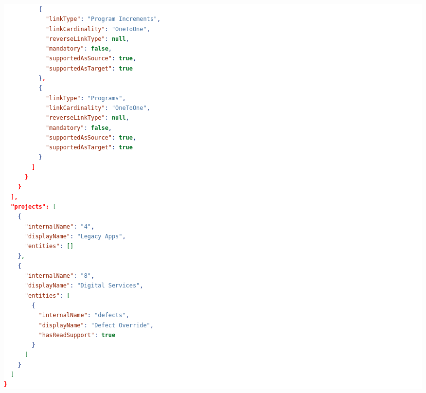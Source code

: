 ```json
          {
            "linkType": "Program Increments",
            "linkCardinality": "OneToOne",
            "reverseLinkType": null,
            "mandatory": false,
            "supportedAsSource": true,
            "supportedAsTarget": true
          },
          {
            "linkType": "Programs",
            "linkCardinality": "OneToOne",
            "reverseLinkType": null,
            "mandatory": false,
            "supportedAsSource": true,
            "supportedAsTarget": true
          }
        ]
      }
    }
  ],
  "projects": [
    {
      "internalName": "4",
      "displayName": "Legacy Apps",
      "entities": []
    },
    {
      "internalName": "8",
      "displayName": "Digital Services",
      "entities": [
        {
          "internalName": "defects",
          "displayName": "Defect Override",
          "hasReadSupport": true
        }
      ]
    }
  ]
}
```




